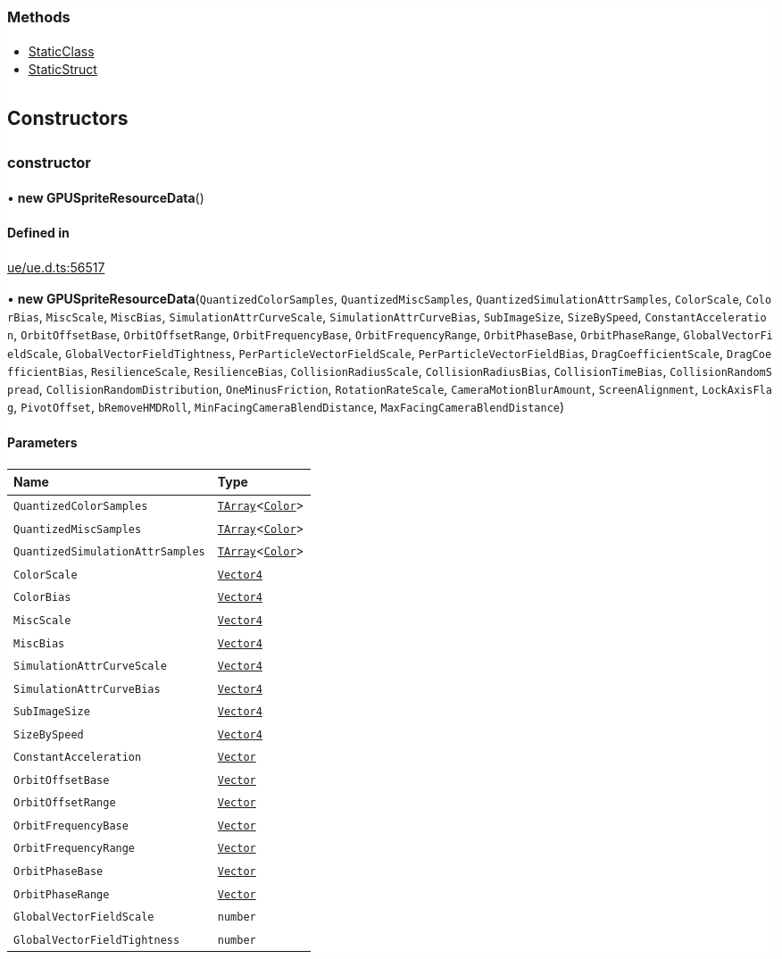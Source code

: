 ### Methods

- [StaticClass](ue_ue.GPUSpriteResourceData.md#staticclass)
- [StaticStruct](ue_ue.GPUSpriteResourceData.md#staticstruct)

## Constructors

### constructor

• **new GPUSpriteResourceData**()

#### Defined in

[ue/ue.d.ts:56517](https://github.com/YugMetaverse/yug_typings/blob/b7d9b19/ue/ue.d.ts#L56517)

• **new GPUSpriteResourceData**(`QuantizedColorSamples`, `QuantizedMiscSamples`, `QuantizedSimulationAttrSamples`, `ColorScale`, `ColorBias`, `MiscScale`, `MiscBias`, `SimulationAttrCurveScale`, `SimulationAttrCurveBias`, `SubImageSize`, `SizeBySpeed`, `ConstantAcceleration`, `OrbitOffsetBase`, `OrbitOffsetRange`, `OrbitFrequencyBase`, `OrbitFrequencyRange`, `OrbitPhaseBase`, `OrbitPhaseRange`, `GlobalVectorFieldScale`, `GlobalVectorFieldTightness`, `PerParticleVectorFieldScale`, `PerParticleVectorFieldBias`, `DragCoefficientScale`, `DragCoefficientBias`, `ResilienceScale`, `ResilienceBias`, `CollisionRadiusScale`, `CollisionRadiusBias`, `CollisionTimeBias`, `CollisionRandomSpread`, `CollisionRandomDistribution`, `OneMinusFriction`, `RotationRateScale`, `CameraMotionBlurAmount`, `ScreenAlignment`, `LockAxisFlag`, `PivotOffset`, `bRemoveHMDRoll`, `MinFacingCameraBlendDistance`, `MaxFacingCameraBlendDistance`)

#### Parameters

| Name | Type |
| :------ | :------ |
| `QuantizedColorSamples` | [`TArray`](../interfaces/ue_puerts.TArray.md)<[`Color`](ue_ue_s.Color.md)\> |
| `QuantizedMiscSamples` | [`TArray`](../interfaces/ue_puerts.TArray.md)<[`Color`](ue_ue_s.Color.md)\> |
| `QuantizedSimulationAttrSamples` | [`TArray`](../interfaces/ue_puerts.TArray.md)<[`Color`](ue_ue_s.Color.md)\> |
| `ColorScale` | [`Vector4`](ue_ue_s.Vector4.md) |
| `ColorBias` | [`Vector4`](ue_ue_s.Vector4.md) |
| `MiscScale` | [`Vector4`](ue_ue_s.Vector4.md) |
| `MiscBias` | [`Vector4`](ue_ue_s.Vector4.md) |
| `SimulationAttrCurveScale` | [`Vector4`](ue_ue_s.Vector4.md) |
| `SimulationAttrCurveBias` | [`Vector4`](ue_ue_s.Vector4.md) |
| `SubImageSize` | [`Vector4`](ue_ue_s.Vector4.md) |
| `SizeBySpeed` | [`Vector4`](ue_ue_s.Vector4.md) |
| `ConstantAcceleration` | [`Vector`](ue_ue_s.Vector.md) |
| `OrbitOffsetBase` | [`Vector`](ue_ue_s.Vector.md) |
| `OrbitOffsetRange` | [`Vector`](ue_ue_s.Vector.md) |
| `OrbitFrequencyBase` | [`Vector`](ue_ue_s.Vector.md) |
| `OrbitFrequencyRange` | [`Vector`](ue_ue_s.Vector.md) |
| `OrbitPhaseBase` | [`Vector`](ue_ue_s.Vector.md) |
| `OrbitPhaseRange` | [`Vector`](ue_ue_s.Vector.md) |
| `GlobalVectorFieldScale` | `number` |
| `GlobalVectorFieldTightness` | `number` |